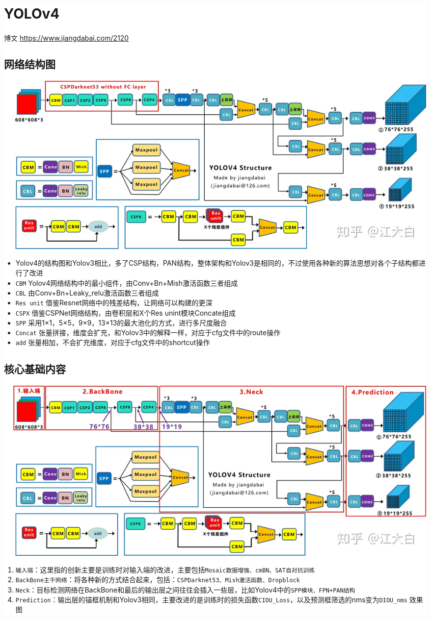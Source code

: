 ﻿# YOLOv4

博文 https://www.jiangdabai.com/2120

## 网络结构图
![本地](<../../Document images/YOLO/YOLOv4网络结构.jpg>)
* Yolov4的结构图和Yolov3相比，多了CSP结构，PAN结构，整体架构和Yolov3是相同的，不过使用各种新的算法思想对各个子结构都进行了改进
* `CBM` Yolov4网络结构中的最小组件，由Conv+Bn+Mish激活函数三者组成
* `CBL` 由Conv+Bn+Leaky_relu激活函数三者组成
* `Res unit` 借鉴Resnet网络中的残差结构，让网络可以构建的更深
* `CSPX` 借鉴CSPNet网络结构，由卷积层和X个Res unint模块Concate组成
* `SPP` 采用1×1，5×5，9×9，13×13的最大池化的方式，进行多尺度融合
* `Concat` 张量拼接，维度会扩充，和Yolov3中的解释一样，对应于cfg文件中的route操作
* `add` 张量相加，不会扩充维度，对应于cfg文件中的shortcut操作

## 核心基础内容
![本地](<../../Document images/YOLO/YOLOv4整体结构板块.jpg>)
1. `输入端`：这里指的创新主要是训练时对输入端的改进，主要包括`Mosaic数据增强、cmBN、SAT自对抗训练`
2. `BackBone主干网络`：将各种新的方式结合起来，包括：`CSPDarknet53、Mish激活函数、Dropblock`
3. `Neck`：目标检测网络在BackBone和最后的输出层之间往往会插入一些层，比如Yolov4中的`SPP模块、FPN+PAN结构`
4. `Prediction`：输出层的锚框机制和Yolov3相同，主要改进的是训练时的损失函数`CIOU_Loss`，以及预测框筛选的nms变为`DIOU_nms`
效果图
